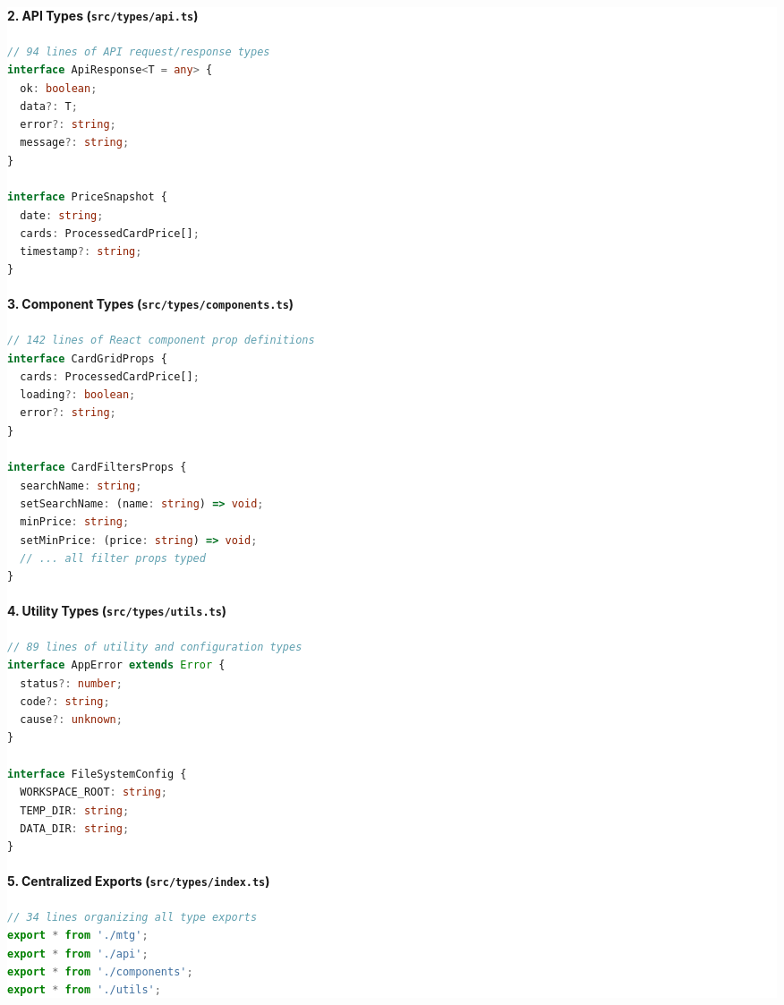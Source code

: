#### **2. API Types** (`src/types/api.ts`)
```typescript  
// 94 lines of API request/response types
interface ApiResponse<T = any> {
  ok: boolean;
  data?: T;
  error?: string;
  message?: string;
}

interface PriceSnapshot {
  date: string;
  cards: ProcessedCardPrice[];
  timestamp?: string;
}
```

#### **3. Component Types** (`src/types/components.ts`)
```typescript
// 142 lines of React component prop definitions
interface CardGridProps {
  cards: ProcessedCardPrice[];
  loading?: boolean;
  error?: string;
}

interface CardFiltersProps {
  searchName: string;
  setSearchName: (name: string) => void;
  minPrice: string;
  setMinPrice: (price: string) => void;
  // ... all filter props typed
}
```

#### **4. Utility Types** (`src/types/utils.ts`)
```typescript
// 89 lines of utility and configuration types
interface AppError extends Error {
  status?: number;
  code?: string;
  cause?: unknown;
}

interface FileSystemConfig {
  WORKSPACE_ROOT: string;
  TEMP_DIR: string;
  DATA_DIR: string;
}
```

#### **5. Centralized Exports** (`src/types/index.ts`)
```typescript
// 34 lines organizing all type exports
export * from './mtg';
export * from './api';
export * from './components';
export * from './utils';
```
